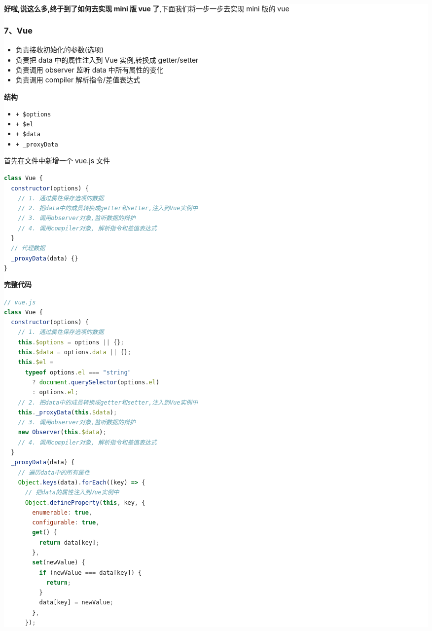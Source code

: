 **好啦,说这么多,终于到了如何去实现 mini 版 vue 了**,下面我们将一步一步去实现 mini 版的 vue

### 7、Vue

- 负责接收初始化的参数(选项)
- 负责把 data 中的属性注入到 Vue 实例,转换成 getter/setter
- 负责调用 observer 监听 data 中所有属性的变化
- 负责调用 compiler 解析指令/差值表达式

**结构**

- `+ $options`
- `+ $el`
- `+ $data`
- `+ _proxyData`

首先在文件中新增一个 vue.js 文件

```js
class Vue {
  constructor(options) {
    // 1. 通过属性保存选项的数据
    // 2. 把data中的成员转换成getter和setter,注入到Vue实例中
    // 3. 调用observer对象,监听数据的辩护
    // 4. 调用compiler对象, 解析指令和差值表达式
  }
  // 代理数据
  _proxyData(data) {}
}
```

**完整代码**

```javascript
// vue.js
class Vue {
  constructor(options) {
    // 1. 通过属性保存选项的数据
    this.$options = options || {};
    this.$data = options.data || {};
    this.$el =
      typeof options.el === "string"
        ? document.querySelector(options.el)
        : options.el;
    // 2. 把data中的成员转换成getter和setter,注入到Vue实例中
    this._proxyData(this.$data);
    // 3. 调用observer对象,监听数据的辩护
    new Observer(this.$data);
    // 4. 调用compiler对象, 解析指令和差值表达式
  }
  _proxyData(data) {
    // 遍历data中的所有属性
    Object.keys(data).forEach((key) => {
      // 把data的属性注入到Vue实例中
      Object.defineProperty(this, key, {
        enumerable: true,
        configurable: true,
        get() {
          return data[key];
        },
        set(newValue) {
          if (newValue === data[key]) {
            return;
          }
          data[key] = newValue;
        },
      });
```